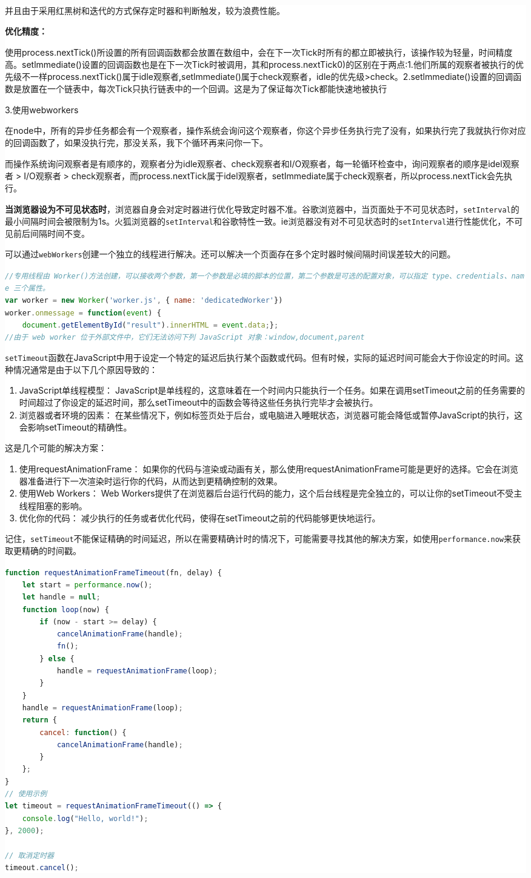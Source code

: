 并且由于采用红黑树和迭代的方式保存定时器和判断触发，较为浪费性能。

**优化精度：**

使用process.nextTick()所设置的所有回调函数都会放置在数组中，会在下一次Tick时所有的都立即被执行，该操作较为轻量，时间精度高。setlmmediate()设置的回调函数也是在下一次Tick时被调用，其和process.nextTick0)的区别在于两点:1.他们所属的观察者被执行的优先级不一样process.nextTick()属于idle观察者,setlmmediate()属于check观察者，idle的优先级>check。2.setlmmediate()设置的回调函数是放置在一个链表中，每次Tick只执行链表中的一个回调。这是为了保证每次Tick都能快速地被执行

3.使用webworkers

在node中，所有的异步任务都会有一个观察者，操作系统会询问这个观察者，你这个异步任务执行完了没有，如果执行完了我就执行你对应的回调函数了，如果没执行完，那没关系，我下个循环再来问你一下。

而操作系统询问观察者是有顺序的，观察者分为idle观察者、check观察者和I/O观察者，每一轮循环检查中，询问观察者的顺序是idel观察者 > I/O观察者 > check观察者，而process.nextTick属于idel观察者，setImmediate属于check观察者，所以process.nextTick会先执行。

**当浏览器设为不可见状态时**，浏览器自身会对定时器进行优化导致定时器不准。谷歌浏览器中，当页面处于不可见状态时，`setInterval`的最小间隔时间会被限制为1s。火狐浏览器的`setInterval`和谷歌特性一致。ie浏览器没有对不可见状态时的`setInterval`进行性能优化，不可见前后间隔时间不变。

可以通过`webWorkers`创建一个独立的线程进行解决。还可以解决一个页面存在多个定时器时候间隔时间误差较大的问题。

```js
//专用线程由 Worker()方法创建，可以接收两个参数，第一个参数是必填的脚本的位置，第二个参数是可选的配置对象，可以指定 type、credentials、name 三个属性。
var worker = new Worker('worker.js', { name: 'dedicatedWorker'})
worker.onmessage = function(event) {
    document.getElementById("result").innerHTML = event.data;};
//由于 web worker 位于外部文件中，它们无法访问下列 JavaScript 对象：window,document,parent
```

`setTimeout`函数在JavaScript中用于设定一个特定的延迟后执行某个函数或代码。但有时候，实际的延迟时间可能会大于你设定的时间。这种情况通常是由于以下几个原因导致的：

1. JavaScript单线程模型： JavaScript是单线程的，这意味着在一个时间内只能执行一个任务。如果在调用setTimeout之前的任务需要的时间超过了你设定的延迟时间，那么setTimeout中的函数会等待这些任务执行完毕才会被执行。
2. 浏览器或者环境的因素： 在某些情况下，例如标签页处于后台，或电脑进入睡眠状态，浏览器可能会降低或暂停JavaScript的执行，这会影响setTimeout的精确性。

这是几个可能的解决方案：

1. 使用requestAnimationFrame： 如果你的代码与渲染或动画有关，那么使用requestAnimationFrame可能是更好的选择。它会在浏览器准备进行下一次渲染时运行你的代码，从而达到更精确控制的效果。
2. 使用Web Workers： Web Workers提供了在浏览器后台运行代码的能力，这个后台线程是完全独立的，可以让你的setTimeout不受主线程阻塞的影响。
3. 优化你的代码： 减少执行的任务或者优化代码，使得在setTimeout之前的代码能够更快地运行。

记住，`setTimeout`不能保证精确的时间延迟，所以在需要精确计时的情况下，可能需要寻找其他的解决方案，如使用`performance.now`来获取更精确的时间戳。

```js
function requestAnimationFrameTimeout(fn, delay) {
    let start = performance.now();
    let handle = null;
    function loop(now) {
        if (now - start >= delay) {
            cancelAnimationFrame(handle);
            fn();
        } else {
            handle = requestAnimationFrame(loop);
        }
    }
    handle = requestAnimationFrame(loop);
    return {
        cancel: function() {
            cancelAnimationFrame(handle);
        }
    };
}
// 使用示例
let timeout = requestAnimationFrameTimeout(() => {
    console.log("Hello, world!");
}, 2000);

// 取消定时器
timeout.cancel();
```
